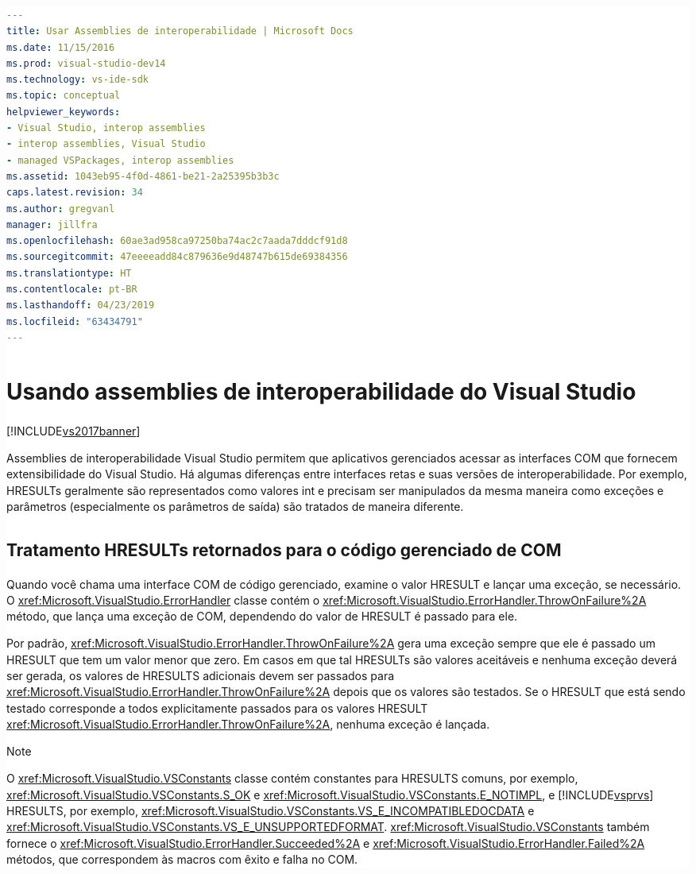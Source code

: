 ```yaml
---
title: Usar Assemblies de interoperabilidade | Microsoft Docs
ms.date: 11/15/2016
ms.prod: visual-studio-dev14
ms.technology: vs-ide-sdk
ms.topic: conceptual
helpviewer_keywords:
- Visual Studio, interop assemblies
- interop assemblies, Visual Studio
- managed VSPackages, interop assemblies
ms.assetid: 1043eb95-4f0d-4861-be21-2a25395b3b3c
caps.latest.revision: 34
ms.author: gregvanl
manager: jillfra
ms.openlocfilehash: 60ae3ad958ca97250ba74ac2c7aada7dddcf91d8
ms.sourcegitcommit: 47eeeeadd84c879636e9d48747b615de69384356
ms.translationtype: HT
ms.contentlocale: pt-BR
ms.lasthandoff: 04/23/2019
ms.locfileid: "63434791"
---
```

# <a name="using-visual-studio-interop-assemblies"></a>Usando assemblies de interoperabilidade do Visual Studio
[!INCLUDE[vs2017banner](../../includes/vs2017banner.md)]

Assemblies de interoperabilidade Visual Studio permitem que aplicativos gerenciados acessar as interfaces COM que fornecem extensibilidade do Visual Studio. Há algumas diferenças entre interfaces retas e suas versões de interoperabilidade. Por exemplo, HRESULTs geralmente são representados como valores int e precisam ser manipulados da mesma maneira como exceções e parâmetros (especialmente os parâmetros de saída) são tratados de maneira diferente.

## <a name="handling-hresults-returned-to-managed-code-from-com"></a>Tratamento HRESULTs retornados para o código gerenciado de COM
 Quando você chama uma interface COM de código gerenciado, examine o valor HRESULT e lançar uma exceção, se necessário. O <xref:Microsoft.VisualStudio.ErrorHandler> classe contém o <xref:Microsoft.VisualStudio.ErrorHandler.ThrowOnFailure%2A> método, que lança uma exceção de COM, dependendo do valor de HRESULT é passado para ele.

 Por padrão, <xref:Microsoft.VisualStudio.ErrorHandler.ThrowOnFailure%2A> gera uma exceção sempre que ele é passado um HRESULT que tem um valor menor que zero. Em casos em que tal HRESULTs são valores aceitáveis e nenhuma exceção deverá ser gerada, os valores de HRESULTS adicionais devem ser passados para <xref:Microsoft.VisualStudio.ErrorHandler.ThrowOnFailure%2A> depois que os valores são testados. Se o HRESULT que está sendo testado corresponde a todos explicitamente passados para os valores HRESULT <xref:Microsoft.VisualStudio.ErrorHandler.ThrowOnFailure%2A>, nenhuma exceção é lançada.

> [!NOTE]
> O <xref:Microsoft.VisualStudio.VSConstants> classe contém constantes para HRESULTS comuns, por exemplo, <xref:Microsoft.VisualStudio.VSConstants.S_OK> e <xref:Microsoft.VisualStudio.VSConstants.E_NOTIMPL>, e [!INCLUDE[vsprvs](../../includes/vsprvs-md.md)] HRESULTS, por exemplo, <xref:Microsoft.VisualStudio.VSConstants.VS_E_INCOMPATIBLEDOCDATA> e <xref:Microsoft.VisualStudio.VSConstants.VS_E_UNSUPPORTEDFORMAT>. <xref:Microsoft.VisualStudio.VSConstants> também fornece o <xref:Microsoft.VisualStudio.ErrorHandler.Succeeded%2A> e <xref:Microsoft.VisualStudio.ErrorHandler.Failed%2A> métodos, que correspondem às macros com êxito e falha no COM.
